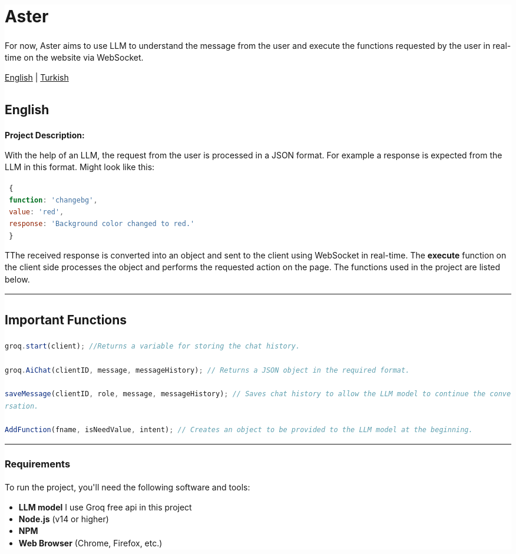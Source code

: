# Aster
For now, Aster aims to use LLM to understand the message from the user and execute the functions requested by the user in real-time on the website via WebSocket.

[English](#english) | [Turkish](#turkish)

## English

**Project Description:**

With the help of an LLM, the request from the user is processed in a JSON format. For example a response is expected from the LLM in this format. Might look like this:

```js
 {
 function: 'changebg',
 value: 'red',
 response: 'Background color changed to red.'
 }

```

TThe received response is converted into an object and sent to the client using WebSocket in real-time. The **execute** function on the client side processes the object and performs the requested action on the page. The functions used in the project are listed below.

---

## Important Functions

```js
groq.start(client); //Returns a variable for storing the chat history.

groq.AiChat(clientID, message, messageHistory); // Returns a JSON object in the required format.

saveMessage(clientID, role, message, messageHistory); // Saves chat history to allow the LLM model to continue the conversation.

AddFunction(fname, isNeedValue, intent); // Creates an object to be provided to the LLM model at the beginning.
```

---

### Requirements

To run the project, you'll need the following software and tools:

- **LLM model** I use Groq free api in this project
- **Node.js** (v14 or higher)
- **NPM**
- **Web Browser** (Chrome, Firefox, etc.)
